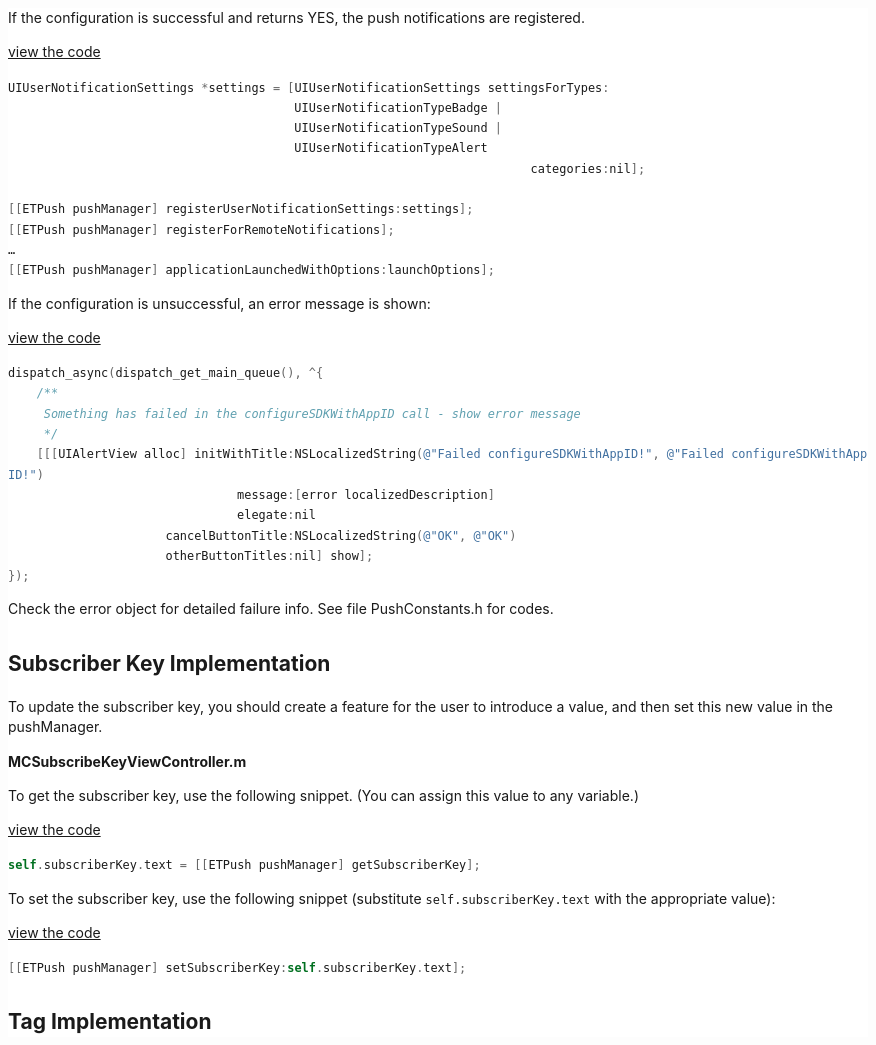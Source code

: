 If the configuration is successful and returns YES, the push notifications are registered.

[view the code](/LearningAppIos/MarketingCloud/AppDelegate%2BETPush.m#L80-L87)
```objective-c
UIUserNotificationSettings *settings = [UIUserNotificationSettings settingsForTypes:
                                        UIUserNotificationTypeBadge |
                                        UIUserNotificationTypeSound |
                                        UIUserNotificationTypeAlert
                                                                         categories:nil];
        
[[ETPush pushManager] registerUserNotificationSettings:settings];
[[ETPush pushManager] registerForRemoteNotifications];
…
[[ETPush pushManager] applicationLaunchedWithOptions:launchOptions];
```
If the configuration is unsuccessful, an error message is shown:

[view the code](/LearningAppIos/MarketingCloud/AppDelegate%2BETPush.m#L65-L69)
```objective-c
dispatch_async(dispatch_get_main_queue(), ^{
    /**
     Something has failed in the configureSDKWithAppID call - show error message
     */
    [[[UIAlertView alloc] initWithTitle:NSLocalizedString(@"Failed configureSDKWithAppID!", @"Failed configureSDKWithAppID!")
                                message:[error localizedDescription]
                                elegate:nil
                      cancelButtonTitle:NSLocalizedString(@"OK", @"OK")
                      otherButtonTitles:nil] show];
});
```
Check the error object for detailed failure info. See file PushConstants.h for codes.

<a name="0024"></a>
## Subscriber Key Implementation

To update the subscriber key, you should create a feature for the user to introduce a value, and then set this new value in the pushManager.

**MCSubscribeKeyViewController.m**

To get the subscriber key, use the following snippet. (You can assign this value to any variable.)

[view the code](/LearningAppIos/MarketingCloud/MCSubscribeKeyViewController.m)
```objective-c
self.subscriberKey.text = [[ETPush pushManager] getSubscriberKey];
```
To set the subscriber key, use the following snippet (substitute `self.subscriberKey.text` with the appropriate value):

[view the code](/LearningAppIos/MarketingCloud/MCSubscribeKeyViewController.m)
```objective-c
[[ETPush pushManager] setSubscriberKey:self.subscriberKey.text];
```
<a name="0025"></a>
## Tag Implementation
